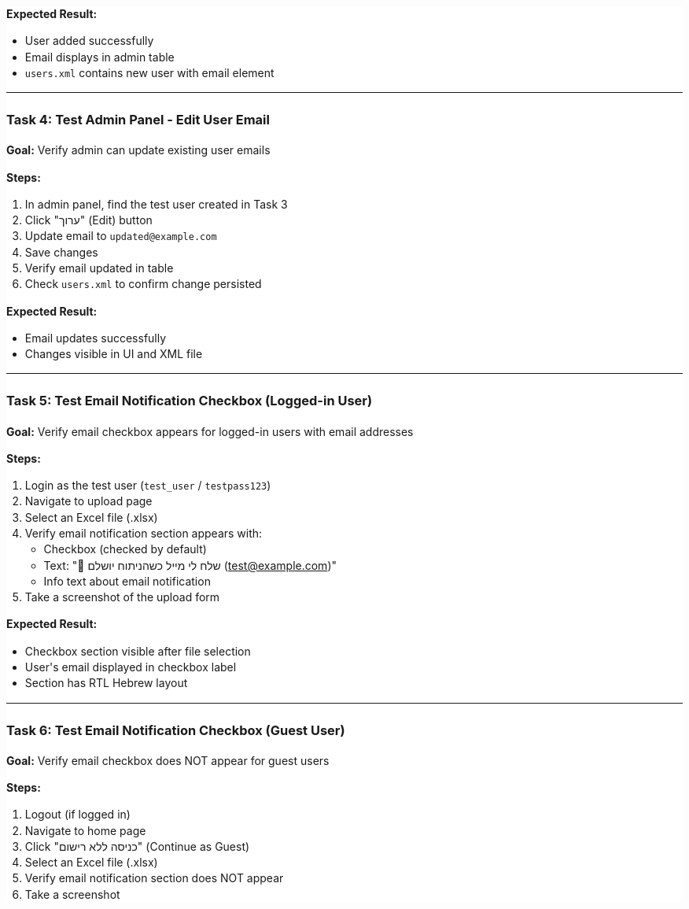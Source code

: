 **Expected Result:**
- User added successfully
- Email displays in admin table
- `users.xml` contains new user with email element

---

### Task 4: Test Admin Panel - Edit User Email
**Goal:** Verify admin can update existing user emails

**Steps:**
1. In admin panel, find the test user created in Task 3
2. Click "ערוך" (Edit) button
3. Update email to `updated@example.com`
4. Save changes
5. Verify email updated in table
6. Check `users.xml` to confirm change persisted

**Expected Result:**
- Email updates successfully
- Changes visible in UI and XML file

---

### Task 5: Test Email Notification Checkbox (Logged-in User)
**Goal:** Verify email checkbox appears for logged-in users with email addresses

**Steps:**
1. Login as the test user (`test_user` / `testpass123`)
2. Navigate to upload page
3. Select an Excel file (.xlsx)
4. Verify email notification section appears with:
   - Checkbox (checked by default)
   - Text: "📧 שלח לי מייל כשהניתוח יושלם (test@example.com)"
   - Info text about email notification
5. Take a screenshot of the upload form

**Expected Result:**
- Checkbox section visible after file selection
- User's email displayed in checkbox label
- Section has RTL Hebrew layout

---

### Task 6: Test Email Notification Checkbox (Guest User)
**Goal:** Verify email checkbox does NOT appear for guest users

**Steps:**
1. Logout (if logged in)
2. Navigate to home page
3. Click "כניסה ללא רישום" (Continue as Guest)
4. Select an Excel file (.xlsx)
5. Verify email notification section does NOT appear
6. Take a screenshot
